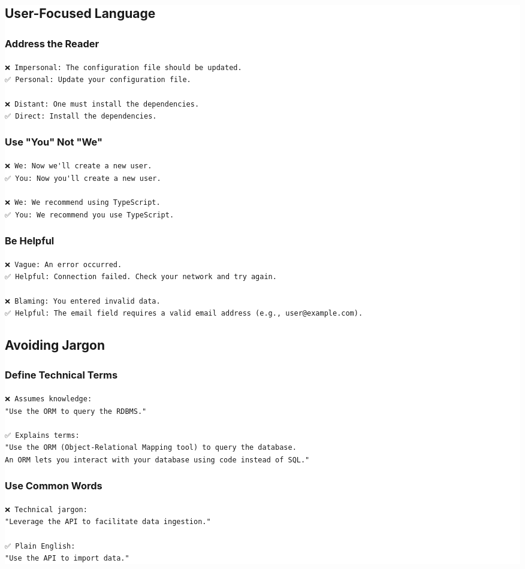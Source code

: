 ## User-Focused Language

### Address the Reader

```markdown
❌ Impersonal: The configuration file should be updated.
✅ Personal: Update your configuration file.

❌ Distant: One must install the dependencies.
✅ Direct: Install the dependencies.
```

### Use "You" Not "We"

```markdown
❌ We: Now we'll create a new user.
✅ You: Now you'll create a new user.

❌ We: We recommend using TypeScript.
✅ You: We recommend you use TypeScript.
```

### Be Helpful

```markdown
❌ Vague: An error occurred.
✅ Helpful: Connection failed. Check your network and try again.

❌ Blaming: You entered invalid data.
✅ Helpful: The email field requires a valid email address (e.g., user@example.com).
```

## Avoiding Jargon

### Define Technical Terms

```markdown
❌ Assumes knowledge:
"Use the ORM to query the RDBMS."

✅ Explains terms:
"Use the ORM (Object-Relational Mapping tool) to query the database.
An ORM lets you interact with your database using code instead of SQL."
```

### Use Common Words

```markdown
❌ Technical jargon:
"Leverage the API to facilitate data ingestion."

✅ Plain English:
"Use the API to import data."
```
